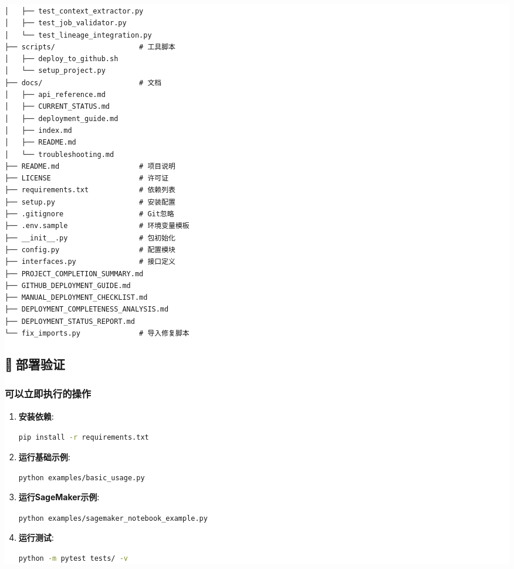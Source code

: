 ```
│   ├── test_context_extractor.py
│   ├── test_job_validator.py
│   └── test_lineage_integration.py
├── scripts/                    # 工具脚本
│   ├── deploy_to_github.sh
│   └── setup_project.py
├── docs/                       # 文档
│   ├── api_reference.md
│   ├── CURRENT_STATUS.md
│   ├── deployment_guide.md
│   ├── index.md
│   ├── README.md
│   └── troubleshooting.md
├── README.md                   # 项目说明
├── LICENSE                     # 许可证
├── requirements.txt            # 依赖列表
├── setup.py                    # 安装配置
├── .gitignore                  # Git忽略
├── .env.sample                 # 环境变量模板
├── __init__.py                 # 包初始化
├── config.py                   # 配置模块
├── interfaces.py               # 接口定义
├── PROJECT_COMPLETION_SUMMARY.md
├── GITHUB_DEPLOYMENT_GUIDE.md
├── MANUAL_DEPLOYMENT_CHECKLIST.md
├── DEPLOYMENT_COMPLETENESS_ANALYSIS.md
├── DEPLOYMENT_STATUS_REPORT.md
└── fix_imports.py              # 导入修复脚本
```

## 🚀 部署验证

### 可以立即执行的操作

1. **安装依赖**:
   ```bash
   pip install -r requirements.txt
   ```

2. **运行基础示例**:
   ```bash
   python examples/basic_usage.py
   ```

3. **运行SageMaker示例**:
   ```bash
   python examples/sagemaker_notebook_example.py
   ```

4. **运行测试**:
   ```bash
   python -m pytest tests/ -v
   ```
